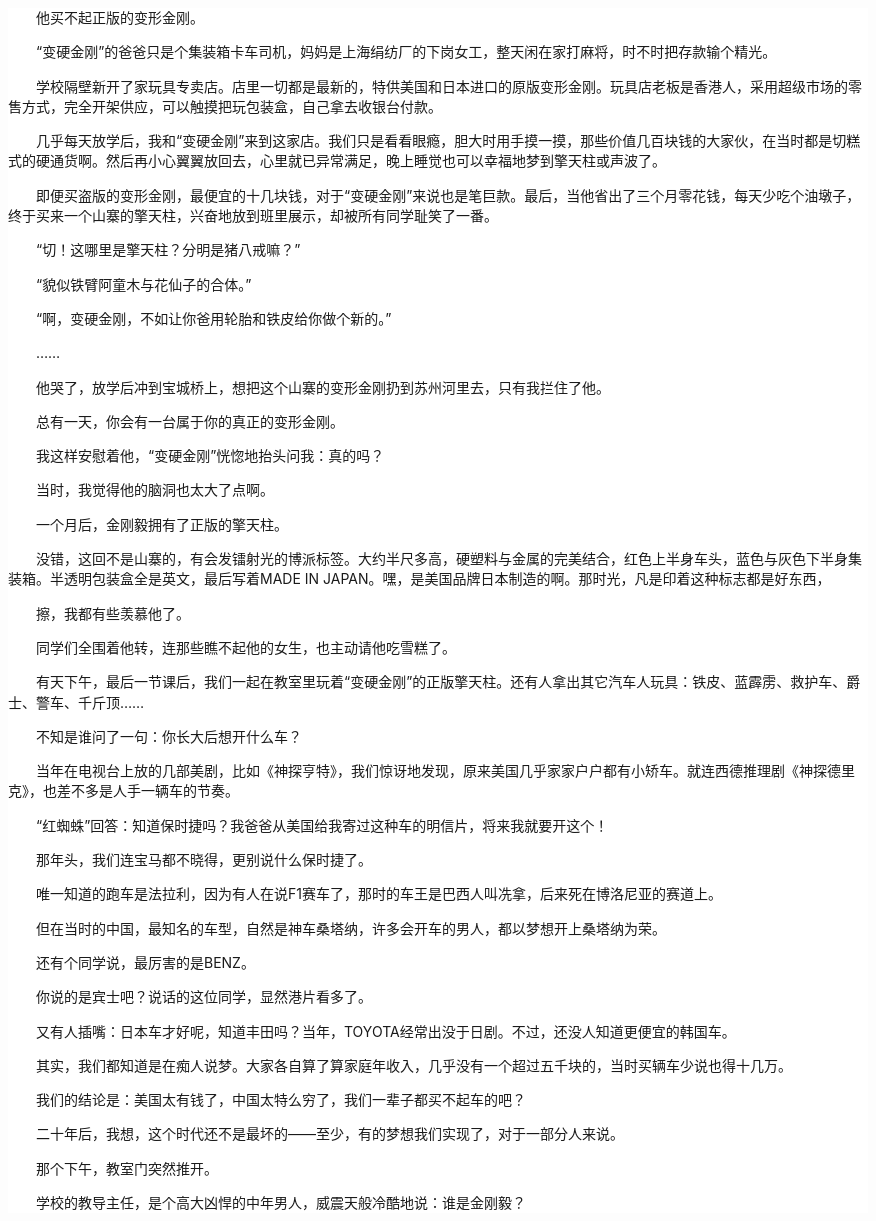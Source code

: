 　　他买不起正版的变形金刚。

　　“变硬金刚”的爸爸只是个集装箱卡车司机，妈妈是上海绢纺厂的下岗女工，整天闲在家打麻将，时不时把存款输个精光。

　　学校隔壁新开了家玩具专卖店。店里一切都是最新的，特供美国和日本进口的原版变形金刚。玩具店老板是香港人，采用超级市场的零售方式，完全开架供应，可以触摸把玩包装盒，自己拿去收银台付款。

　　几乎每天放学后，我和“变硬金刚”来到这家店。我们只是看看眼瘾，胆大时用手摸一摸，那些价值几百块钱的大家伙，在当时都是切糕式的硬通货啊。然后再小心翼翼放回去，心里就已异常满足，晚上睡觉也可以幸福地梦到擎天柱或声波了。

　　即便买盗版的变形金刚，最便宜的十几块钱，对于“变硬金刚”来说也是笔巨款。最后，当他省出了三个月零花钱，每天少吃个油墩子，终于买来一个山寨的擎天柱，兴奋地放到班里展示，却被所有同学耻笑了一番。

　　“切！这哪里是擎天柱？分明是猪八戒嘛？”

　　“貌似铁臂阿童木与花仙子的合体。”

　　“啊，变硬金刚，不如让你爸用轮胎和铁皮给你做个新的。”

　　……

　　他哭了，放学后冲到宝城桥上，想把这个山寨的变形金刚扔到苏州河里去，只有我拦住了他。

　　总有一天，你会有一台属于你的真正的变形金刚。

　　我这样安慰着他，“变硬金刚”恍惚地抬头问我：真的吗？

　　当时，我觉得他的脑洞也太大了点啊。

　　一个月后，金刚毅拥有了正版的擎天柱。

　　没错，这回不是山寨的，有会发镭射光的博派标签。大约半尺多高，硬塑料与金属的完美结合，红色上半身车头，蓝色与灰色下半身集装箱。半透明包装盒全是英文，最后写着MADE IN JAPAN。嘿，是美国品牌日本制造的啊。那时光，凡是印着这种标志都是好东西，

　　擦，我都有些羡慕他了。

　　同学们全围着他转，连那些瞧不起他的女生，也主动请他吃雪糕了。

　　有天下午，最后一节课后，我们一起在教室里玩着“变硬金刚”的正版擎天柱。还有人拿出其它汽车人玩具：铁皮、蓝霹雳、救护车、爵士、警车、千斤顶……

　　不知是谁问了一句：你长大后想开什么车？

　　当年在电视台上放的几部美剧，比如《神探亨特》，我们惊讶地发现，原来美国几乎家家户户都有小矫车。就连西德推理剧《神探德里克》，也差不多是人手一辆车的节奏。

　　“红蜘蛛”回答：知道保时捷吗？我爸爸从美国给我寄过这种车的明信片，将来我就要开这个！

　　那年头，我们连宝马都不晓得，更别说什么保时捷了。

　　唯一知道的跑车是法拉利，因为有人在说F1赛车了，那时的车王是巴西人叫冼拿，后来死在博洛尼亚的赛道上。

　　但在当时的中国，最知名的车型，自然是神车桑塔纳，许多会开车的男人，都以梦想开上桑塔纳为荣。

　　还有个同学说，最厉害的是BENZ。

　　你说的是宾士吧？说话的这位同学，显然港片看多了。

　　又有人插嘴：日本车才好呢，知道丰田吗？当年，TOYOTA经常出没于日剧。不过，还没人知道更便宜的韩国车。

　　其实，我们都知道是在痴人说梦。大家各自算了算家庭年收入，几乎没有一个超过五千块的，当时买辆车少说也得十几万。

　　我们的结论是：美国太有钱了，中国太特么穷了，我们一辈子都买不起车的吧？

　　二十年后，我想，这个时代还不是最坏的——至少，有的梦想我们实现了，对于一部分人来说。

　　那个下午，教室门突然推开。

　　学校的教导主任，是个高大凶悍的中年男人，威震天般冷酷地说：谁是金刚毅？
